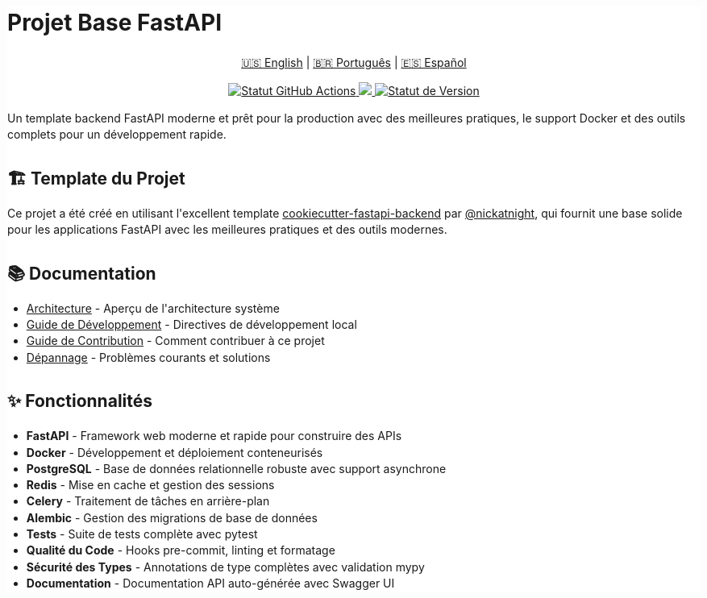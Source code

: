 # Projet Base FastAPI

<p align="center">
  <a href="../README.md">🇺🇸 English</a> |
  <a href="README-pt.md">🇧🇷 Português</a> |
  <a href="README-es.md">🇪🇸 Español</a>
</p>

<p align="center">
    <a href="https://github.com/GabrielVGS/fastapi-base/actions">
        <img alt="Statut GitHub Actions" src="https://github.com/GabrielVGS/fastapi-base/actions/workflows/main.yml/badge.svg">
    </a>
    <a href="https://codecov.io/gh/GabrielVGS/fastapi-base">
     <img src="https://codecov.io/gh/GabrielVGS/fastapi-base/branch/main/graph/badge.svg?token=899NB4AK7J"/>
    </a>
    <a href="https://github.com/GabrielVGS/fastapi-base/releases">
        <img alt="Statut de Version" src="https://img.shields.io/github/v/release/GabrielVGS/fastapi-base">
    </a>
</p>

Un template backend FastAPI moderne et prêt pour la production avec des meilleures pratiques, le support Docker et des outils complets pour un développement rapide.

## 🏗️ Template du Projet

Ce projet a été créé en utilisant l'excellent template [cookiecutter-fastapi-backend](https://github.com/nickatnight/cookiecutter-fastapi-backend) par [@nickatnight](https://github.com/nickatnight), qui fournit une base solide pour les applications FastAPI avec les meilleures pratiques et des outils modernes.

## 📚 Documentation

- [Architecture](architecture.md) - Aperçu de l'architecture système
- [Guide de Développement](developing.md) - Directives de développement local
- [Guide de Contribution](../CONTRIBUTING.md) - Comment contribuer à ce projet
- [Dépannage](troubleshooting.md) - Problèmes courants et solutions

## ✨ Fonctionnalités

- **FastAPI** - Framework web moderne et rapide pour construire des APIs
- **Docker** - Développement et déploiement conteneurisés
- **PostgreSQL** - Base de données relationnelle robuste avec support asynchrone
- **Redis** - Mise en cache et gestion des sessions
- **Celery** - Traitement de tâches en arrière-plan
- **Alembic** - Gestion des migrations de base de données
- **Tests** - Suite de tests complète avec pytest
- **Qualité du Code** - Hooks pre-commit, linting et formatage
- **Sécurité des Types** - Annotations de type complètes avec validation mypy
- **Documentation** - Documentation API auto-générée avec Swagger UI
